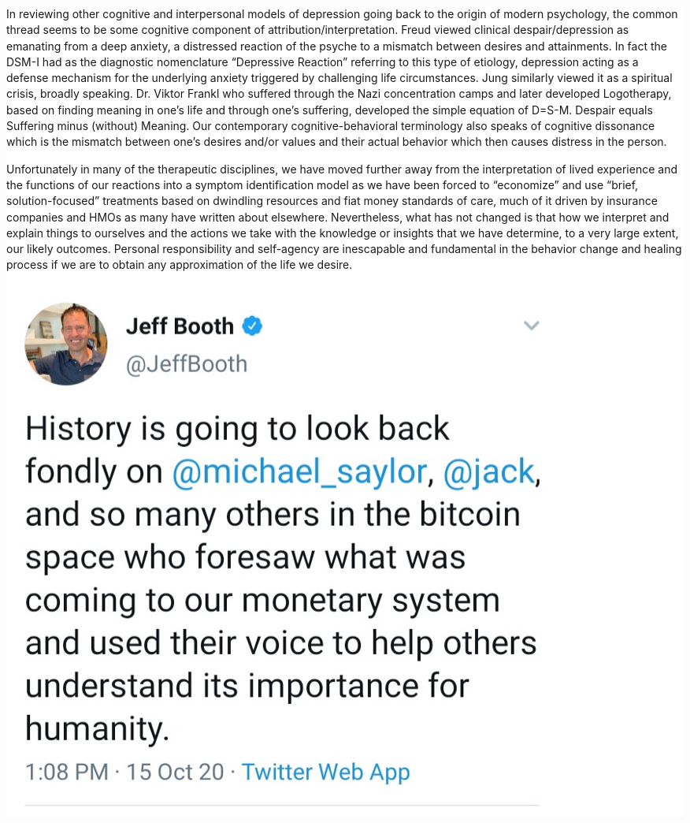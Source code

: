 In reviewing other cognitive and interpersonal models of depression going back to the origin of modern psychology, the common thread seems to be some cognitive component of attribution/interpretation. Freud viewed clinical despair/depression as emanating from a deep anxiety, a distressed reaction of the psyche to a mismatch between desires and attainments. In fact the DSM-I had as the diagnostic nomenclature “Depressive Reaction” referring to this type of etiology, depression acting as a defense mechanism for the underlying anxiety triggered by challenging life circumstances. Jung similarly viewed it as a spiritual crisis, broadly speaking. Dr. Viktor Frankl who suffered through the Nazi concentration camps and later developed Logotherapy, based on finding meaning in one’s life and through one’s suffering, developed the simple equation of D=S-M. Despair equals Suffering minus (without) Meaning. Our contemporary cognitive-behavioral terminology also speaks of cognitive dissonance which is the mismatch between one’s desires and/or values and their actual behavior which then causes distress in the person.

Unfortunately in many of the therapeutic disciplines, we have moved further away from the interpretation of lived experience and the functions of our reactions into a symptom identification model as we have been forced to “economize” and use “brief, solution-focused” treatments based on dwindling resources and fiat money standards of care, much of it driven by insurance companies and HMOs as many have written about elsewhere. Nevertheless, what has not changed is that how we interpret and explain things to ourselves and the actions we take with the knowledge or insights that we have determine, to a very large extent, our likely outcomes. Personal responsibility and self-agency are inescapable and fundamental in the behavior change and healing process if we are to obtain any approximation of the life we desire.

![Image for post](/assets/images/2020/m10/ac3.png)
